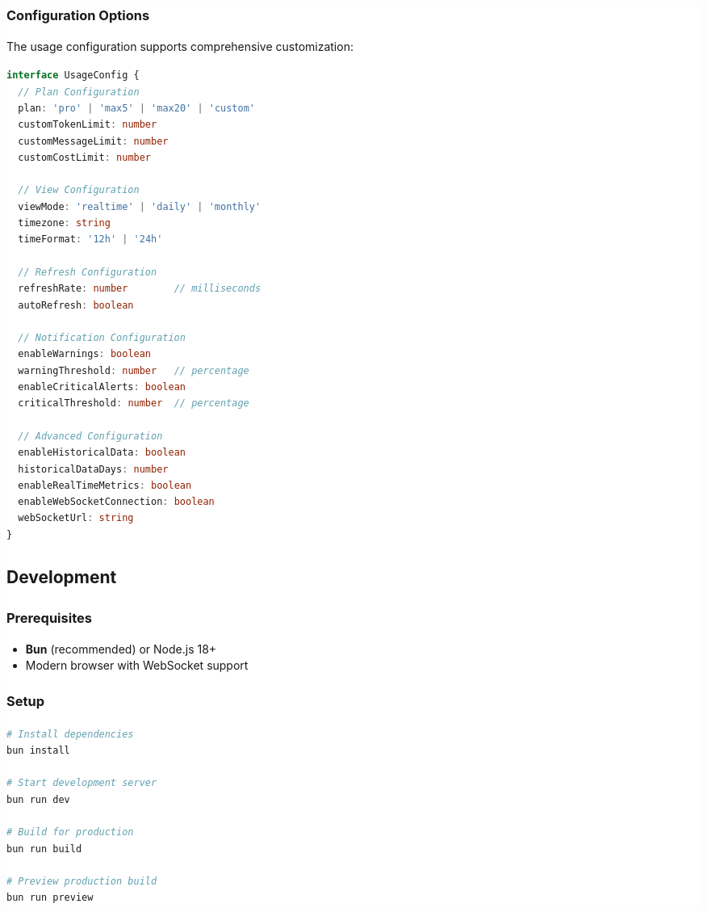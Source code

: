### Configuration Options

The usage configuration supports comprehensive customization:

```typescript
interface UsageConfig {
  // Plan Configuration
  plan: 'pro' | 'max5' | 'max20' | 'custom'
  customTokenLimit: number
  customMessageLimit: number
  customCostLimit: number
  
  // View Configuration
  viewMode: 'realtime' | 'daily' | 'monthly'
  timezone: string
  timeFormat: '12h' | '24h'
  
  // Refresh Configuration
  refreshRate: number        // milliseconds
  autoRefresh: boolean
  
  // Notification Configuration
  enableWarnings: boolean
  warningThreshold: number   // percentage
  enableCriticalAlerts: boolean
  criticalThreshold: number  // percentage
  
  // Advanced Configuration
  enableHistoricalData: boolean
  historicalDataDays: number
  enableRealTimeMetrics: boolean
  enableWebSocketConnection: boolean
  webSocketUrl: string
}
```

## Development

### Prerequisites
- **Bun** (recommended) or Node.js 18+
- Modern browser with WebSocket support

### Setup
```bash
# Install dependencies
bun install

# Start development server
bun run dev

# Build for production
bun run build

# Preview production build
bun run preview
```
